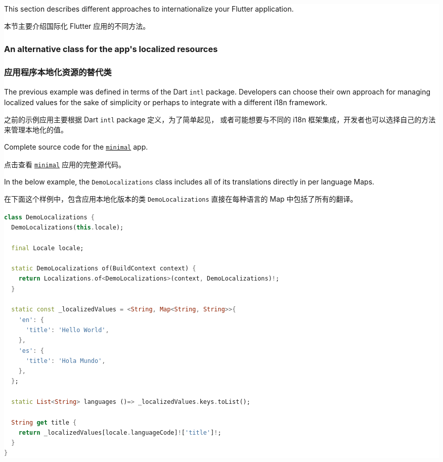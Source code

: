 This section describes different approaches to internationalize
your Flutter application.

本节主要介绍国际化 Flutter 应用的不同方法。

<a name="alternative-class"></a>
### An alternative class for the app's localized resources

### 应用程序本地化资源的替代类

The previous example was defined in terms of the Dart `intl`
package. Developers can choose their own approach for managing
localized values for the sake of simplicity or perhaps to integrate
with a different i18n framework.

之前的示例应用主要根据 Dart `intl` package 定义，为了简单起见，
或者可能想要与不同的 i18n 框架集成，开发者也可以选择自己的方法来管理本地化的值。

Complete source code for the [`minimal`][] app.

点击查看 [`minimal`][] 应用的完整源代码。

In the below example, the `DemoLocalizations` class 
includes all of its translations directly in per language Maps.

在下面这个样例中，包含应用本地化版本的类 `DemoLocalizations`
直接在每种语言的 Map 中包括了所有的翻译。

<?code-excerpt "minimal/lib/main.dart (Demo)"?>
```dart
class DemoLocalizations {
  DemoLocalizations(this.locale);

  final Locale locale;

  static DemoLocalizations of(BuildContext context) {
    return Localizations.of<DemoLocalizations>(context, DemoLocalizations)!;
  }

  static const _localizedValues = <String, Map<String, String>>{
    'en': {
      'title': 'Hello World',
    },
    'es': {
      'title': 'Hola Mundo',
    },
  };

  static List<String> languages ()=> _localizedValues.keys.toList();

  String get title {
    return _localizedValues[locale.languageCode]!['title']!;
  }
}
```


[`scriptCode`]: {{site.api}}/flutter/package-intl_locale/Locale/scriptCode.html
[78 languages]: {{site.api}}/flutter/flutter_localizations/GlobalMaterialLocalizations-class.html
[`add_language`]: {{site.repo.this}}/tree/{{site.branch}}/examples/internationalization/add_language/lib/main.dart
[An alternative class for the app's localized resources]: #alternative-class
[an example]: {{site.repo.this}}/tree/{{site.branch}}/examples/internationalization/minimal
[`intl_example`]: {{site.repo.this}}/tree/{{site.branch}}/examples/internationalization/intl_example
[`gen_l10n_example`]: {{site.repo.this}}/tree/{{site.branch}}/examples/internationalization/gen_l10n_example
[flutter_localizations README]: {{site.repo.flutter}}/blob/master/packages/flutter_localizations/lib/src/l10n/README.md
[`GlobalMaterialLocalizations`]: {{site.api}}/flutter/flutter_localizations/GlobalMaterialLocalizations-class.html
[`InheritedWidget`]: {{site.api}}/flutter/widgets/InheritedWidget-class.html
[Internationalization based on the `intl` package]: {{site.repo.this}}/tree/{{site.branch}}/examples/internationalization/intl_example
[Internationalization User's Guide]: {{site.url}}/go/i18n-user-guide
[`intl`]: {{site.pub-pkg}}/intl
[`intl` tool]: #dart-tools
[`Intl.message()`]: {{site.pub-api}}/intl/latest/intl/Intl/message.html
[`languageCode`]: {{site.api}}/flutter/dart-ui/Locale/languageCode.html
[`load()`]: {{site.api}}/flutter/widgets/LocalizationsDelegate/load.html
[`Locale`]: {{site.api}}/flutter/dart-ui/Locale-class.html
[`localeResolutionCallback`]: {{site.api}}/flutter/widgets/LocaleResolutionCallback.html
[`Localizations`]: {{site.api}}/flutter/widgets/WidgetsApp/supportedLocales.html
[`Localizations.of(context,type)`]: {{site.api}}/flutter/widgets/Localizations/of.html
[`LocalizationsDelegate`]: {{site.api}}/flutter/widgets/LocalizationsDelegate-class.html
[material-global]: {{site.api}}/flutter/flutter_localizations/GlobalMaterialLocalizations-class.html
[`MaterialApp`]: {{site.api}}/flutter/material/MaterialApp-class.html
[`MaterialApp.onGenerateTitle`]: {{site.api}}/flutter/material/MaterialApp/onGenerateTitle.html
[`MaterialLocalizations`]: {{site.api}}/flutter/material/MaterialLocalizations-class.html
[`minimal`]: {{site.repo.this}}/tree/{{site.branch}}/examples/internationalization/minimal
[Minimal internationalization]: {{site.repo.this}}/tree/{{site.branch}}/examples/internationalization/minimal
[Setting up an internationalized app]: #setting-up
[`SynchronousFuture`]: {{site.api}}/flutter/foundation/SynchronousFuture-class.html
[`supportedLocales`]: {{site.api}}/flutter/material/MaterialApp/supportedLocales.html
[supportedLocales]: #specifying-supportedlocales
[Using the Dart intl tools]: #dart-tools
[widgets-local]: {{site.api}}/flutter/widgets/Localizations-class.html
[widgets-global]: {{site.api}}/flutter/flutter_localizations/GlobalWidgetsLocalizations-class.html
[`WidgetsApp`]: {{site.api}}/flutter/widgets/WidgetsApp-class.html